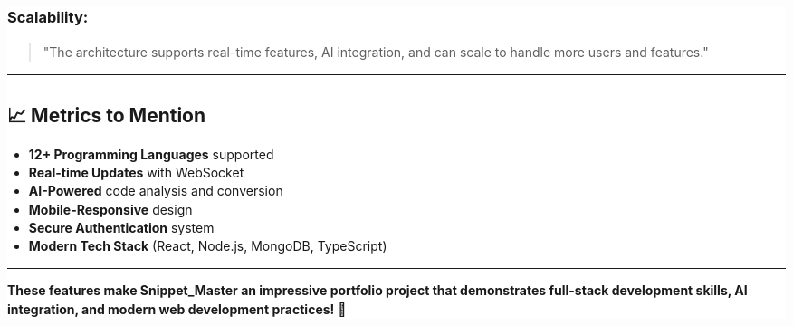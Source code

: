 ### **Scalability:**
> "The architecture supports real-time features, AI integration, and can scale to handle more users and features."

---

## 📈 **Metrics to Mention**

- **12+ Programming Languages** supported
- **Real-time Updates** with WebSocket
- **AI-Powered** code analysis and conversion
- **Mobile-Responsive** design
- **Secure Authentication** system
- **Modern Tech Stack** (React, Node.js, MongoDB, TypeScript)

---

**These features make Snippet_Master an impressive portfolio project that demonstrates full-stack development skills, AI integration, and modern web development practices!** 🎉 